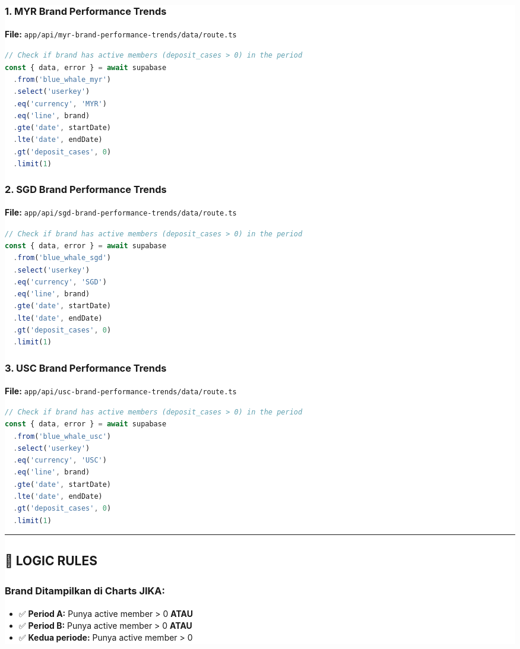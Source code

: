 ### **1. MYR Brand Performance Trends**
**File:** `app/api/myr-brand-performance-trends/data/route.ts`
```typescript
// Check if brand has active members (deposit_cases > 0) in the period
const { data, error } = await supabase
  .from('blue_whale_myr')
  .select('userkey')
  .eq('currency', 'MYR')
  .eq('line', brand)
  .gte('date', startDate)
  .lte('date', endDate)
  .gt('deposit_cases', 0)
  .limit(1)
```

### **2. SGD Brand Performance Trends**
**File:** `app/api/sgd-brand-performance-trends/data/route.ts`
```typescript
// Check if brand has active members (deposit_cases > 0) in the period
const { data, error } = await supabase
  .from('blue_whale_sgd')
  .select('userkey')
  .eq('currency', 'SGD')
  .eq('line', brand)
  .gte('date', startDate)
  .lte('date', endDate)
  .gt('deposit_cases', 0)
  .limit(1)
```

### **3. USC Brand Performance Trends**
**File:** `app/api/usc-brand-performance-trends/data/route.ts`
```typescript
// Check if brand has active members (deposit_cases > 0) in the period
const { data, error } = await supabase
  .from('blue_whale_usc')
  .select('userkey')
  .eq('currency', 'USC')
  .eq('line', brand)
  .gte('date', startDate)
  .lte('date', endDate)
  .gt('deposit_cases', 0)
  .limit(1)
```

---

## 🎯 **LOGIC RULES**

### **Brand Ditampilkan di Charts JIKA:**
- ✅ **Period A:** Punya active member > 0 **ATAU**
- ✅ **Period B:** Punya active member > 0 **ATAU** 
- ✅ **Kedua periode:** Punya active member > 0
